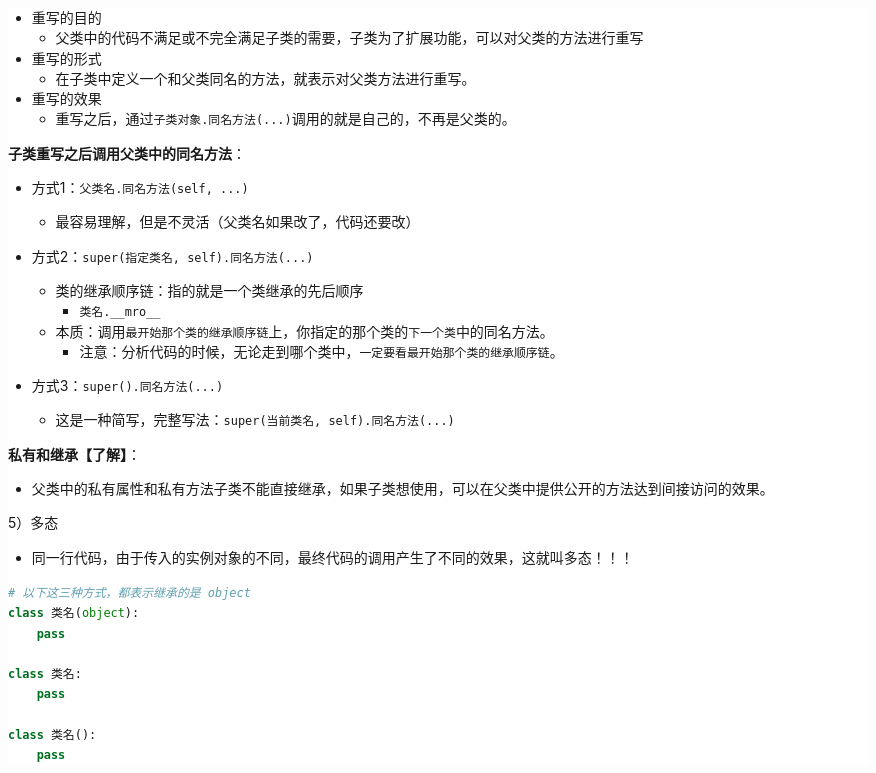 * 重写的目的
  * 父类中的代码不满足或不完全满足子类的需要，子类为了扩展功能，可以对父类的方法进行重写
* 重写的形式
  * 在子类中定义一个和父类同名的方法，就表示对父类方法进行重写。
* 重写的效果
  * 重写之后，通过`子类对象.同名方法(...)`调用的就是自己的，不再是父类的。

**子类重写之后调用父类中的同名方法**：

* 方式1：`父类名.同名方法(self, ...)`
  * 最容易理解，但是不灵活（父类名如果改了，代码还要改）
* 方式2：`super(指定类名, self).同名方法(...)`
  * 类的继承顺序链：指的就是一个类继承的先后顺序
    * `类名.__mro__`
  * 本质：调用`最开始那个类的继承顺序链`上，你指定的那个类的`下一个类`中的同名方法。
    * 注意：分析代码的时候，无论走到哪个类中，`一定要看最开始那个类的继承顺序链`。

* 方式3：`super().同名方法(...)`
  * 这是一种简写，完整写法：`super(当前类名, self).同名方法(...)`

**私有和继承【了解】**：

* 父类中的私有属性和私有方法子类不能直接继承，如果子类想使用，可以在父类中提供公开的方法达到间接访问的效果。

5）多态

* 同一行代码，由于传入的实例对象的不同，最终代码的调用产生了不同的效果，这就叫多态！！！

```python
# 以下这三种方式，都表示继承的是 object
class 类名(object):
	pass

class 类名:
    pass

class 类名():
    pass
```







